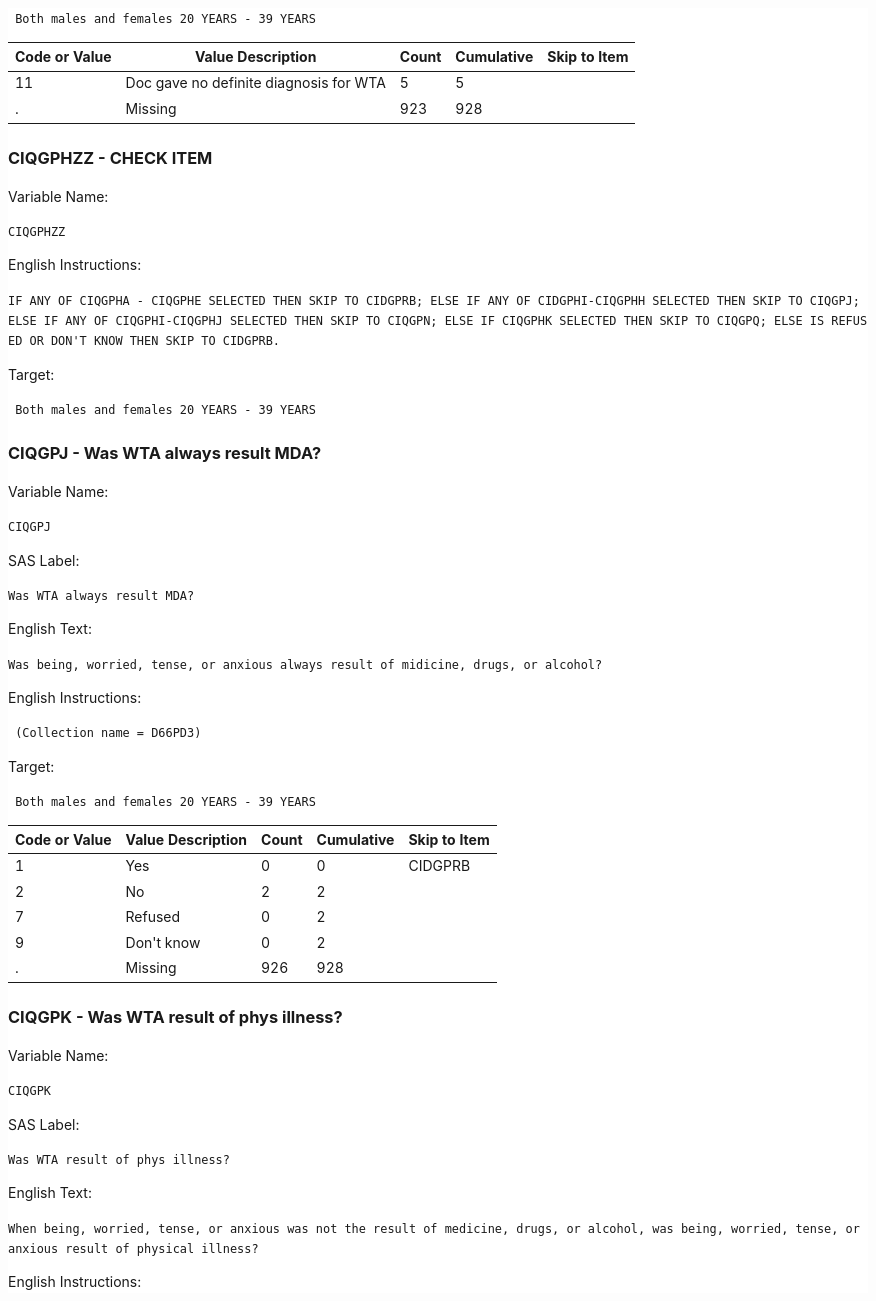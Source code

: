      Both males and females 20 YEARS - 39 YEARS
Code or Value | Value Description | Count | Cumulative | Skip to Item  
---|---|---|---|---  
11 | Doc gave no definite diagnosis for WTA | 5 | 5 |   
. | Missing | 923 | 928 |   
  
### CIQGPHZZ - CHECK ITEM

Variable Name:

    CIQGPHZZ
English Instructions:

    IF ANY OF CIQGPHA - CIQGPHE SELECTED THEN SKIP TO CIDGPRB; ELSE IF ANY OF CIDGPHI-CIQGPHH SELECTED THEN SKIP TO CIQGPJ; ELSE IF ANY OF CIQGPHI-CIQGPHJ SELECTED THEN SKIP TO CIQGPN; ELSE IF CIQGPHK SELECTED THEN SKIP TO CIQGPQ; ELSE IS REFUSED OR DON'T KNOW THEN SKIP TO CIDGPRB.
Target:

     Both males and females 20 YEARS - 39 YEARS

### CIQGPJ - Was WTA always result MDA?

Variable Name:

    CIQGPJ
SAS Label:

    Was WTA always result MDA?
English Text:

    Was being, worried, tense, or anxious always result of midicine, drugs, or alcohol?
English Instructions:

     (Collection name = D66PD3)
Target:

     Both males and females 20 YEARS - 39 YEARS
Code or Value | Value Description | Count | Cumulative | Skip to Item  
---|---|---|---|---  
1 | Yes | 0 | 0 | CIDGPRB   
2 | No | 2 | 2 |   
7 | Refused | 0 | 2 |   
9 | Don't know | 0 | 2 |   
. | Missing | 926 | 928 |   
  
### CIQGPK - Was WTA result of phys illness?

Variable Name:

    CIQGPK
SAS Label:

    Was WTA result of phys illness?
English Text:

    When being, worried, tense, or anxious was not the result of medicine, drugs, or alcohol, was being, worried, tense, or anxious result of physical illness?
English Instructions:
